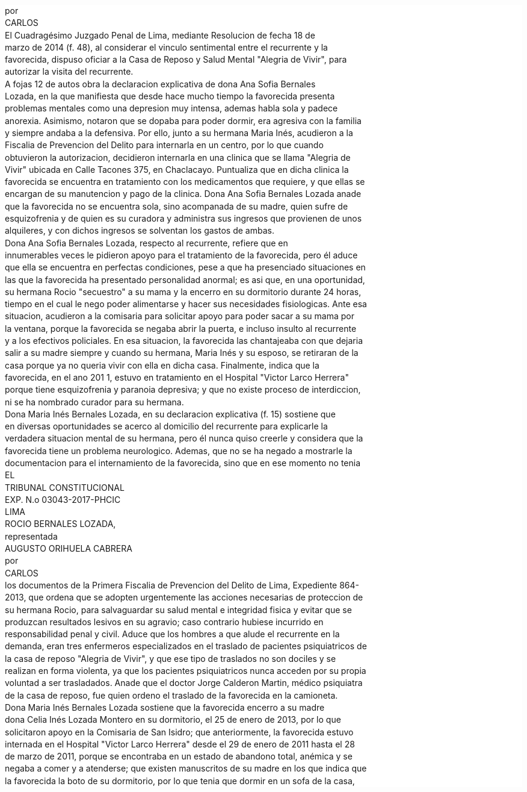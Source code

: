 por  
CARLOS  
El Cuadragésimo Juzgado Penal de Lima, mediante Resolucion de fecha 18 de  
marzo de 2014 (f. 48), al considerar el vinculo sentimental entre el recurrente y la  
favorecida, dispuso oficiar a la Casa de Reposo y Salud Mental "Alegria de Vivir", para  
autorizar la visita del recurrente.  
A fojas 12 de autos obra la declaracion explicativa de dona Ana Sofia Bernales  
Lozada, en la que manifiesta que desde hace mucho tiempo la favorecida presenta  
problemas mentales como una depresion muy intensa, ademas habla sola y padece  
anorexia. Asimismo, notaron que se dopaba para poder dormir, era agresiva con la familia  
y siempre andaba a la defensiva. Por ello, junto a su hermana Maria Inés, acudieron a la  
Fiscalia de Prevencion del Delito para internarla en un centro, por lo que cuando  
obtuvieron la autorizacion, decidieron internarla en una clinica que se llama "Alegria de  
Vivir" ubicada en Calle Tacones 375, en Chaclacayo. Puntualiza que en dicha clinica la  
favorecida se encuentra en tratamiento con los medicamentos que requiere, y que ellas se  
encargan de su manutencion y pago de la clinica. Dona Ana Sofia Bernales Lozada anade  
que la favorecida no se encuentra sola, sino acompanada de su madre, quien sufre de  
esquizofrenia y de quien es su curadora y administra sus ingresos que provienen de unos  
alquileres, y con dichos ingresos se solventan los gastos de ambas.  
Dona Ana Sofia Bernales Lozada, respecto al recurrente, refiere que en  
innumerables veces le pidieron apoyo para el tratamiento de la favorecida, pero él aduce  
que ella se encuentra en perfectas condiciones, pese a que ha presenciado situaciones en  
las que la favorecida ha presentado personalidad anormal; es asi que, en una oportunidad,  
su hermana Rocio "secuestro" a su mama y la encerro en su dormitorio durante 24 horas,  
tiempo en el cual le nego poder alimentarse y hacer sus necesidades fisiologicas. Ante esa  
situacion, acudieron a la comisaria para solicitar apoyo para poder sacar a su mama por  
la ventana, porque la favorecida se negaba abrir la puerta, e incluso insulto al recurrente  
y a los efectivos policiales. En esa situacion, la favorecida las chantajeaba con que dejaria  
salir a su madre siempre y cuando su hermana, Maria Inés y su esposo, se retiraran de la  
casa porque ya no queria vivir con ella en dicha casa. Finalmente, indica que la  
favorecida, en el ano 201 1, estuvo en tratamiento en el Hospital "Victor Larco Herrera"  
porque tiene esquizofrenia y paranoia depresiva; y que no existe proceso de interdiccion,  
ni se ha nombrado curador para su hermana.  
Dona Maria Inés Bernales Lozada, en su declaracion explicativa (f. 15) sostiene que  
en diversas oportunidades se acerco al domicilio del recurrente para explicarle la  
verdadera situacion mental de su hermana, pero él nunca quiso creerle y considera que la  
favorecida tiene un problema neurologico. Ademas, que no se ha negado a mostrarle la  
documentacion para el internamiento de la favorecida, sino que en ese momento no tenia  
EL  
TRIBUNAL CONSTITUCIONAL  
EXP. N.o 03043-2017-PHCIC  
LIMA  
ROCIO BERNALES LOZADA,  
representada  
AUGUSTO ORIHUELA CABRERA  
por  
CARLOS  
los documentos de la Primera Fiscalia de Prevencion del Delito de Lima, Expediente 864-  
2013, que ordena que se adopten urgentemente las acciones necesarias de proteccion de  
su hermana Rocio, para salvaguardar su salud mental e integridad fisica y evitar que se  
produzcan resultados lesivos en su agravio; caso contrario hubiese incurrido en  
responsabilidad penal y civil. Aduce que los hombres a que alude el recurrente en la  
demanda, eran tres enfermeros especializados en el traslado de pacientes psiquiatricos de  
la casa de reposo "Alegria de Vivir", y que ese tipo de traslados no son dociles y se  
realizan en forma violenta, ya que los pacientes psiquiatricos nunca acceden por su propia  
voluntad a ser trasladados. Anade que el doctor Jorge Calderon Martin, médico psiquiatra  
de la casa de reposo, fue quien ordeno el traslado de la favorecida en la camioneta.  
Dona Maria Inés Bernales Lozada sostiene que la favorecida encerro a su madre  
dona Celia Inés Lozada Montero en su dormitorio, el 25 de enero de 2013, por lo que  
solicitaron apoyo en la Comisaria de San Isidro; que anteriormente, la favorecida estuvo  
internada en el Hospital "Victor Larco Herrera" desde el 29 de enero de 2011 hasta el 28  
de marzo de 2011, porque se encontraba en un estado de abandono total, anémica y se  
negaba a comer y a atenderse; que existen manuscritos de su madre en los que indica que  
la favorecida la boto de su dormitorio, por lo que tenia que dormir en un sofa de la casa,  
